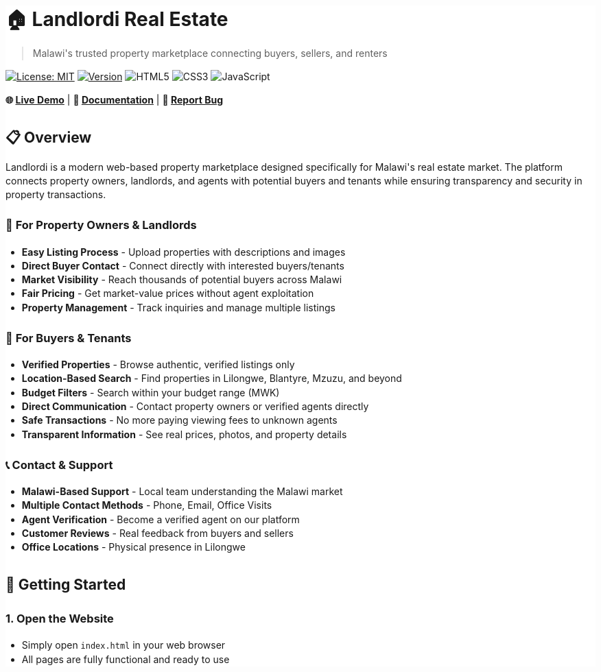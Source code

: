 # 🏠 Landlordi Real Estate

> Malawi's trusted property marketplace connecting buyers, sellers, and renters

[![License: MIT](https://img.shields.io/badge/License-MIT-yellow.svg)](LICENSE)
[![Version](https://img.shields.io/badge/version-2.0-blue.svg)](https://github.com/Papwright/Landilodi)
![HTML5](https://img.shields.io/badge/HTML5-E34F26?logo=html5&logoColor=white)
![CSS3](https://img.shields.io/badge/CSS3-1572B6?logo=css3&logoColor=white)
![JavaScript](https://img.shields.io/badge/JavaScript-F7DF1E?logo=javascript&logoColor=black)

**🌐 [Live Demo](https://papwright.github.io/Landilodi/)** | **📖 [Documentation](#-overview)** | **🐛 [Report Bug](https://github.com/Papwright/Landilodi/issues)**

## 📋 Overview

Landlordi is a modern web-based property marketplace designed specifically for Malawi's real estate market. The platform connects property owners, landlords, and agents with potential buyers and tenants while ensuring transparency and security in property transactions.

### 👥 **For Property Owners & Landlords**
- **Easy Listing Process** - Upload properties with descriptions and images
- **Direct Buyer Contact** - Connect directly with interested buyers/tenants
- **Market Visibility** - Reach thousands of potential buyers across Malawi
- **Fair Pricing** - Get market-value prices without agent exploitation
- **Property Management** - Track inquiries and manage multiple listings

### 🏡 **For Buyers & Tenants**
- **Verified Properties** - Browse authentic, verified listings only
- **Location-Based Search** - Find properties in Lilongwe, Blantyre, Mzuzu, and beyond
- **Budget Filters** - Search within your budget range (MWK)
- **Direct Communication** - Contact property owners or verified agents directly
- **Safe Transactions** - No more paying viewing fees to unknown agents
- **Transparent Information** - See real prices, photos, and property details

### 📞 **Contact & Support**
- **Malawi-Based Support** - Local team understanding the Malawi market
- **Multiple Contact Methods** - Phone, Email, Office Visits
- **Agent Verification** - Become a verified agent on our platform
- **Customer Reviews** - Real feedback from buyers and sellers
- **Office Locations** - Physical presence in Lilongwe

## 🚀 **Getting Started**

### **1. Open the Website**
- Simply open `index.html` in your web browser
- All pages are fully functional and ready to use
